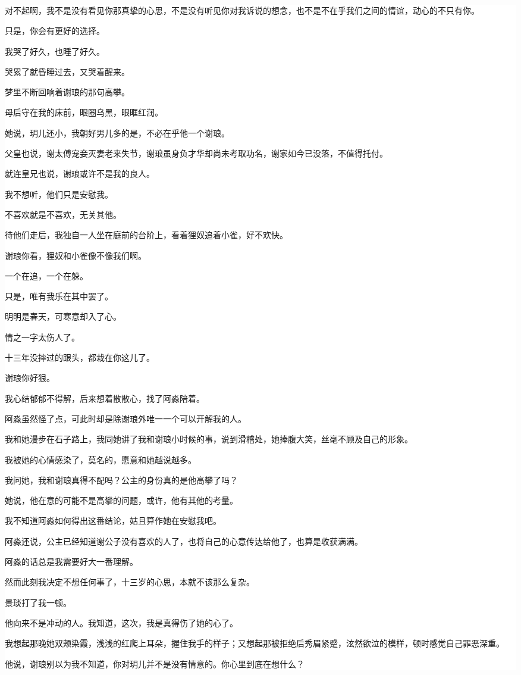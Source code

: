 对不起啊，我不是没有看见你那真挚的心思，不是没有听见你对我诉说的想念，也不是不在乎我们之间的情谊，动心的不只有你。

只是，你会有更好的选择。

我哭了好久，也睡了好久。

哭累了就昏睡过去，又哭着醒来。

梦里不断回响着谢琅的那句高攀。

母后守在我的床前，眼圈乌黑，眼眶红润。

她说，玥儿还小，我朝好男儿多的是，不必在乎他一个谢琅。

父皇也说，谢太傅宠妾灭妻老来失节，谢琅虽身负才华却尚未考取功名，谢家如今已没落，不值得托付。

就连皇兄也说，谢琅或许不是我的良人。

我不想听，他们只是安慰我。

不喜欢就是不喜欢，无关其他。

待他们走后，我独自一人坐在庭前的台阶上，看着狸奴追着小雀，好不欢快。

谢琅你看，狸奴和小雀像不像我们啊。

一个在追，一个在躲。

只是，唯有我乐在其中罢了。

明明是春天，可寒意却入了心。

情之一字太伤人了。

十三年没摔过的跟头，都栽在你这儿了。

谢琅你好狠。

我心结郁郁不得解，后来想着散散心，找了阿淼陪着。

阿淼虽然怪了点，可此时却是除谢琅外唯一一个可以开解我的人。

我和她漫步在石子路上，我同她讲了我和谢琅小时候的事，说到滑稽处，她捧腹大笑，丝毫不顾及自己的形象。

我被她的心情感染了，莫名的，愿意和她越说越多。

我问她，我和谢琅真得不配吗？公主的身份真的是他高攀了吗？

她说，他在意的可能不是高攀的问题，或许，他有其他的考量。

我不知道阿淼如何得出这番结论，姑且算作她在安慰我吧。

阿淼还说，公主已经知道谢公子没有喜欢的人了，也将自己的心意传达给他了，也算是收获满满。

阿淼的话总是我需要好大一番理解。

然而此刻我决定不想任何事了，十三岁的心思，本就不该那么复杂。

景琰打了我一顿。

他向来不是冲动的人。我知道，这次，我是真得伤了她的心了。

我想起那晚她双颊染霞，浅浅的红爬上耳朵，握住我手的样子；又想起那被拒绝后秀眉紧蹙，泫然欲泣的模样，顿时感觉自己罪恶深重。

他说，谢琅别以为我不知道，你对玥儿并不是没有情意的。你心里到底在想什么？
